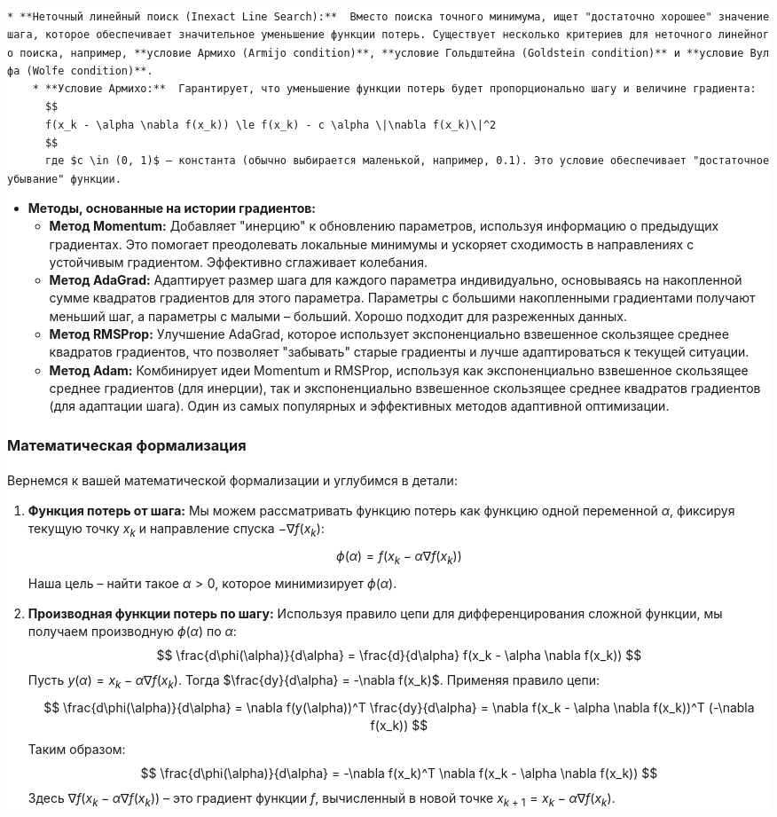     * **Неточный линейный поиск (Inexact Line Search):**  Вместо поиска точного минимума, ищет "достаточно хорошее" значение шага, которое обеспечивает значительное уменьшение функции потерь. Существует несколько критериев для неточного линейного поиска, например, **условие Армихо (Armijo condition)**, **условие Гольдштейна (Goldstein condition)** и **условие Вулфа (Wolfe condition)**.
        * **Условие Армихо:**  Гарантирует, что уменьшение функции потерь будет пропорционально шагу и величине градиента:
          $$
          f(x_k - \alpha \nabla f(x_k)) \le f(x_k) - c \alpha \|\nabla f(x_k)\|^2
          $$
          где $c \in (0, 1)$ – константа (обычно выбирается маленькой, например, 0.1). Это условие обеспечивает "достаточное убывание" функции.

* **Методы, основанные на истории градиентов:**
    * **Метод Momentum:**  Добавляет "инерцию" к обновлению параметров, используя информацию о предыдущих градиентах. Это помогает преодолевать локальные минимумы и ускоряет сходимость в направлениях с устойчивым градиентом. Эффективно сглаживает колебания.
    * **Метод AdaGrad:**  Адаптирует размер шага для каждого параметра индивидуально, основываясь на накопленной сумме квадратов градиентов для этого параметра. Параметры с большими накопленными градиентами получают меньший шаг, а параметры с малыми – больший. Хорошо подходит для разреженных данных.
    * **Метод RMSProp:**  Улучшение AdaGrad, которое использует экспоненциально взвешенное скользящее среднее квадратов градиентов, что позволяет "забывать" старые градиенты и лучше адаптироваться к текущей ситуации.
    * **Метод Adam:**  Комбинирует идеи Momentum и RMSProp, используя как экспоненциально взвешенное скользящее среднее градиентов (для инерции), так и экспоненциально взвешенное скользящее среднее квадратов градиентов (для адаптации шага). Один из самых популярных и эффективных методов адаптивной оптимизации.

### **Математическая формализация**

Вернемся к вашей математической формализации и углубимся в детали:

1. **Функция потерь от шага:** Мы можем рассматривать функцию потерь как функцию одной переменной $\alpha$, фиксируя текущую точку $x_k$ и направление спуска $-\nabla f(x_k)$:
   $$
   \phi(\alpha) = f(x_k - \alpha \nabla f(x_k))
   $$
   Наша цель – найти такое $\alpha > 0$, которое минимизирует $\phi(\alpha)$.

2. **Производная функции потерь по шагу:**  Используя правило цепи для дифференцирования сложной функции, мы получаем производную $\phi(\alpha)$ по $\alpha$:
   $$
   \frac{d\phi(\alpha)}{d\alpha} = \frac{d}{d\alpha} f(x_k - \alpha \nabla f(x_k))
   $$
   Пусть $y(\alpha) = x_k - \alpha \nabla f(x_k)$. Тогда $\frac{dy}{d\alpha} = -\nabla f(x_k)$. Применяя правило цепи:
   $$
   \frac{d\phi(\alpha)}{d\alpha} = \nabla f(y(\alpha))^T \frac{dy}{d\alpha} = \nabla f(x_k - \alpha \nabla f(x_k))^T (-\nabla f(x_k))
   $$
   Таким образом:
   $$
   \frac{d\phi(\alpha)}{d\alpha} = -\nabla f(x_k)^T \nabla f(x_k - \alpha \nabla f(x_k))
   $$
   Здесь $\nabla f(x_k - \alpha \nabla f(x_k))$ – это градиент функции $f$, вычисленный в новой точке $x_{k+1} = x_k - \alpha \nabla f(x_k)$.
